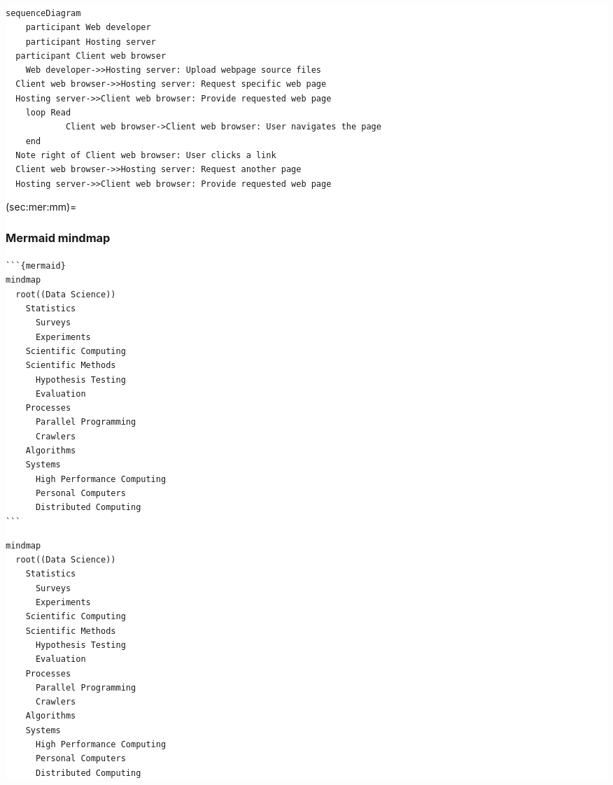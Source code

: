 ```{mermaid}
sequenceDiagram
	participant Web developer
	participant Hosting server
  participant Client web browser
	Web developer->>Hosting server: Upload webpage source files
  Client web browser->>Hosting server: Request specific web page
  Hosting server->>Client web browser: Provide requested web page
	loop Read
			Client web browser->Client web browser: User navigates the page
	end
  Note right of Client web browser: User clicks a link
  Client web browser->>Hosting server: Request another page
  Hosting server->>Client web browser: Provide requested web page
```

(sec:mer:mm)=
### Mermaid mindmap

````
```{mermaid}
mindmap
  root((Data Science))
    Statistics
      Surveys
      Experiments
    Scientific Computing
    Scientific Methods
      Hypothesis Testing
      Evaluation
    Processes
      Parallel Programming
      Crawlers
    Algorithms
    Systems
      High Performance Computing
      Personal Computers
      Distributed Computing
```
````

```{mermaid}
mindmap
  root((Data Science))
    Statistics
      Surveys
      Experiments
    Scientific Computing
    Scientific Methods
      Hypothesis Testing
      Evaluation
    Processes
      Parallel Programming
      Crawlers
    Algorithms
    Systems
      High Performance Computing
      Personal Computers
      Distributed Computing
```
